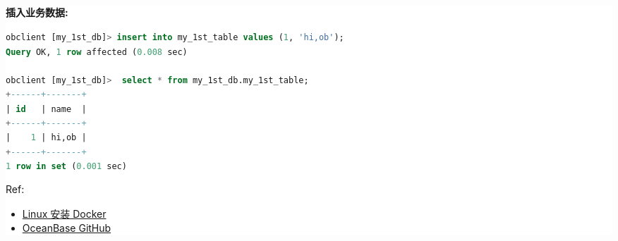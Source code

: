 
**插入业务数据:**

```sql
obclient [my_1st_db]> insert into my_1st_table values (1, 'hi,ob');
Query OK, 1 row affected (0.008 sec)

obclient [my_1st_db]>  select * from my_1st_db.my_1st_table;
+------+-------+
| id   | name  |
+------+-------+
|    1 | hi,ob |
+------+-------+
1 row in set (0.001 sec)
```


Ref:

+ [Linux 安装 Docker](https://docs.docker.com/engine/install/centos/)
+ [OceanBase GitHub](https://github.com/oceanbase/oceanbase/wiki/Deploy-OceanBase-with-docker)

